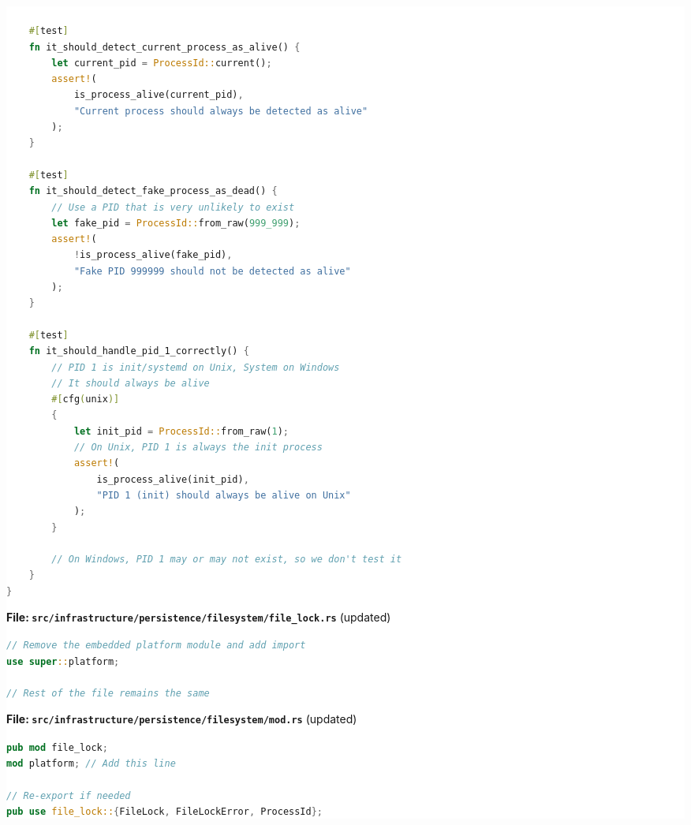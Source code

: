 ````rust

    #[test]
    fn it_should_detect_current_process_as_alive() {
        let current_pid = ProcessId::current();
        assert!(
            is_process_alive(current_pid),
            "Current process should always be detected as alive"
        );
    }

    #[test]
    fn it_should_detect_fake_process_as_dead() {
        // Use a PID that is very unlikely to exist
        let fake_pid = ProcessId::from_raw(999_999);
        assert!(
            !is_process_alive(fake_pid),
            "Fake PID 999999 should not be detected as alive"
        );
    }

    #[test]
    fn it_should_handle_pid_1_correctly() {
        // PID 1 is init/systemd on Unix, System on Windows
        // It should always be alive
        #[cfg(unix)]
        {
            let init_pid = ProcessId::from_raw(1);
            // On Unix, PID 1 is always the init process
            assert!(
                is_process_alive(init_pid),
                "PID 1 (init) should always be alive on Unix"
            );
        }

        // On Windows, PID 1 may or may not exist, so we don't test it
    }
}
````

**File: `src/infrastructure/persistence/filesystem/file_lock.rs`** (updated)

```rust
// Remove the embedded platform module and add import
use super::platform;

// Rest of the file remains the same
```

**File: `src/infrastructure/persistence/filesystem/mod.rs`** (updated)

```rust
pub mod file_lock;
mod platform; // Add this line

// Re-export if needed
pub use file_lock::{FileLock, FileLockError, ProcessId};
```
